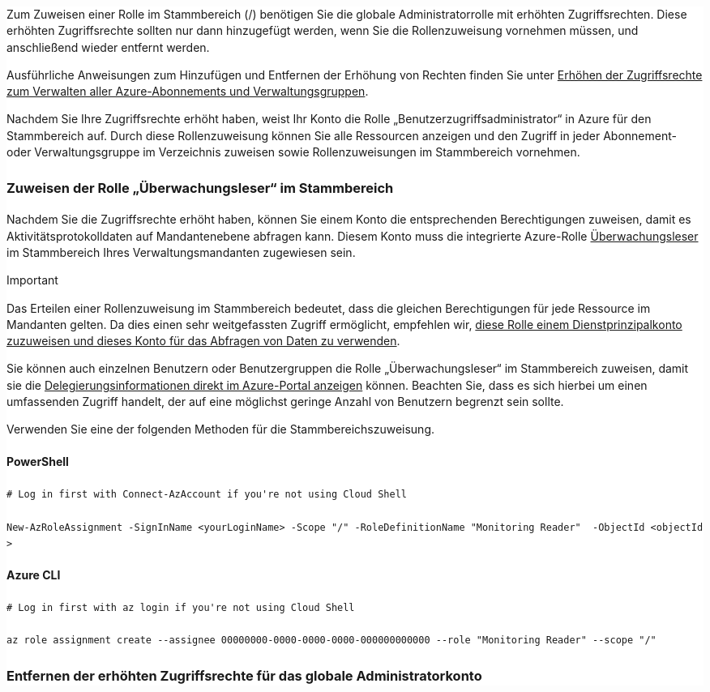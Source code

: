 Zum Zuweisen einer Rolle im Stammbereich (/) benötigen Sie die globale Administratorrolle mit erhöhten Zugriffsrechten. Diese erhöhten Zugriffsrechte sollten nur dann hinzugefügt werden, wenn Sie die Rollenzuweisung vornehmen müssen, und anschließend wieder entfernt werden.

Ausführliche Anweisungen zum Hinzufügen und Entfernen der Erhöhung von Rechten finden Sie unter [Erhöhen der Zugriffsrechte zum Verwalten aller Azure-Abonnements und Verwaltungsgruppen](../../role-based-access-control/elevate-access-global-admin.md).

Nachdem Sie Ihre Zugriffsrechte erhöht haben, weist Ihr Konto die Rolle „Benutzerzugriffsadministrator“ in Azure für den Stammbereich auf. Durch diese Rollenzuweisung können Sie alle Ressourcen anzeigen und den Zugriff in jeder Abonnement- oder Verwaltungsgruppe im Verzeichnis zuweisen sowie Rollenzuweisungen im Stammbereich vornehmen.

### <a name="assign-the-monitoring-reader-role-at-root-scope"></a>Zuweisen der Rolle „Überwachungsleser“ im Stammbereich

Nachdem Sie die Zugriffsrechte erhöht haben, können Sie einem Konto die entsprechenden Berechtigungen zuweisen, damit es Aktivitätsprotokolldaten auf Mandantenebene abfragen kann. Diesem Konto muss die integrierte Azure-Rolle [Überwachungsleser](../../role-based-access-control/built-in-roles.md#monitoring-reader) im Stammbereich Ihres Verwaltungsmandanten zugewiesen sein.

> [!IMPORTANT]
> Das Erteilen einer Rollenzuweisung im Stammbereich bedeutet, dass die gleichen Berechtigungen für jede Ressource im Mandanten gelten. Da dies einen sehr weitgefassten Zugriff ermöglicht, empfehlen wir, [diese Rolle einem Dienstprinzipalkonto zuzuweisen und dieses Konto für das Abfragen von Daten zu verwenden](#use-a-service-principal-account-to-query-the-activity-log).
> 
> Sie können auch einzelnen Benutzern oder Benutzergruppen die Rolle „Überwachungsleser“ im Stammbereich zuweisen, damit sie die [Delegierungsinformationen direkt im Azure-Portal anzeigen](#view-delegation-changes-in-the-azure-portal) können. Beachten Sie, dass es sich hierbei um einen umfassenden Zugriff handelt, der auf eine möglichst geringe Anzahl von Benutzern begrenzt sein sollte.

Verwenden Sie eine der folgenden Methoden für die Stammbereichszuweisung.

#### <a name="powershell"></a>PowerShell

```azurepowershell-interactive
# Log in first with Connect-AzAccount if you're not using Cloud Shell

New-AzRoleAssignment -SignInName <yourLoginName> -Scope "/" -RoleDefinitionName "Monitoring Reader"  -ObjectId <objectId> 
```

#### <a name="azure-cli"></a>Azure CLI

```azurecli-interactive
# Log in first with az login if you're not using Cloud Shell

az role assignment create --assignee 00000000-0000-0000-0000-000000000000 --role "Monitoring Reader" --scope "/"
```

### <a name="remove-elevated-access-for-the-global-administrator-account"></a>Entfernen der erhöhten Zugriffsrechte für das globale Administratorkonto
